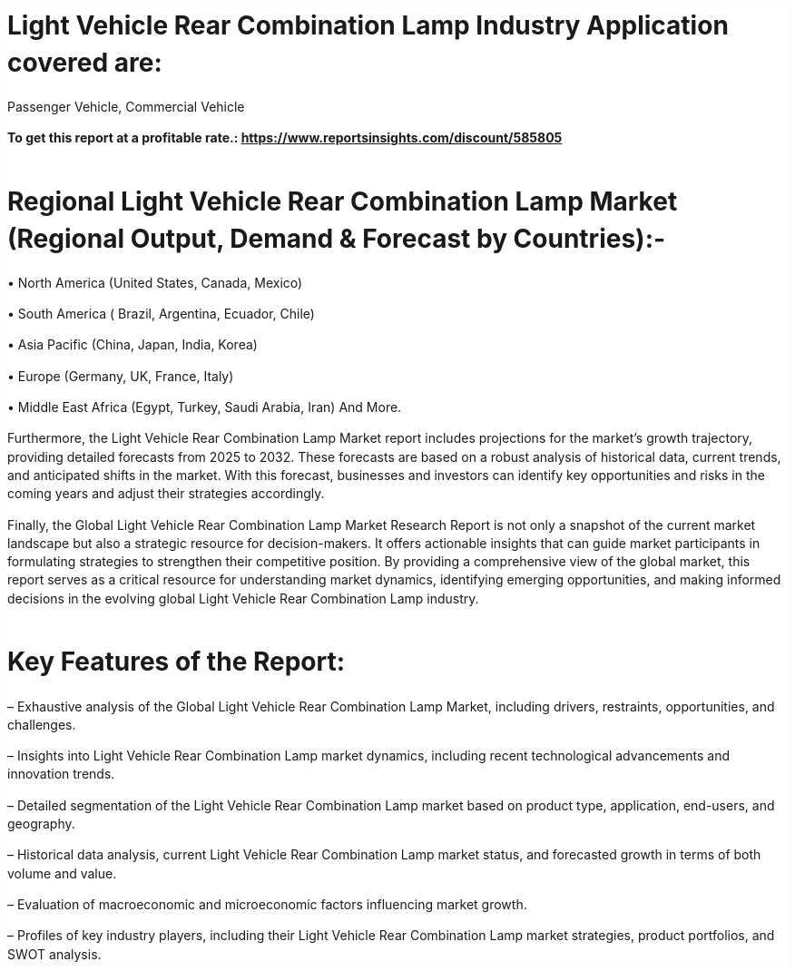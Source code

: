 # <strong>Light Vehicle Rear Combination Lamp Industry Application covered are:</strong>

Passenger Vehicle, Commercial Vehicle

<strong>To get this report at a profitable rate.: <a href=https://www.reportsinsights.com/discount/585805>https://www.reportsinsights.com/discount/585805</a></strong>

# <strong>Regional Light Vehicle Rear Combination Lamp Market (Regional Output, Demand &amp; Forecast by Countries):-</strong>

• North America (United States, Canada, Mexico)

• South America ( Brazil, Argentina, Ecuador, Chile)

• Asia Pacific (China, Japan, India, Korea)

• Europe (Germany, UK, France, Italy)

• Middle East Africa (Egypt, Turkey, Saudi Arabia, Iran) And More.

Furthermore, the Light Vehicle Rear Combination Lamp Market report includes projections for the market’s growth trajectory, providing detailed forecasts from 2025 to 2032. These forecasts are based on a robust analysis of historical data, current trends, and anticipated shifts in the market. With this forecast, businesses and investors can identify key opportunities and risks in the coming years and adjust their strategies accordingly.

Finally, the Global Light Vehicle Rear Combination Lamp Market Research Report is not only a snapshot of the current market landscape but also a strategic resource for decision-makers. It offers actionable insights that can guide market participants in formulating strategies to strengthen their competitive position. By providing a comprehensive view of the global market, this report serves as a critical resource for understanding market dynamics, identifying emerging opportunities, and making informed decisions in the evolving global Light Vehicle Rear Combination Lamp industry.

# <strong>Key Features of the Report:</strong>

– Exhaustive analysis of the Global Light Vehicle Rear Combination Lamp Market, including drivers, restraints, opportunities, and challenges.

– Insights into Light Vehicle Rear Combination Lamp market dynamics, including recent technological advancements and innovation trends.

– Detailed segmentation of the Light Vehicle Rear Combination Lamp market based on product type, application, end-users, and geography.

– Historical data analysis, current Light Vehicle Rear Combination Lamp market status, and forecasted growth in terms of both volume and value.

– Evaluation of macroeconomic and microeconomic factors influencing market growth.

– Profiles of key industry players, including their Light Vehicle Rear Combination Lamp market strategies, product portfolios, and SWOT analysis.
